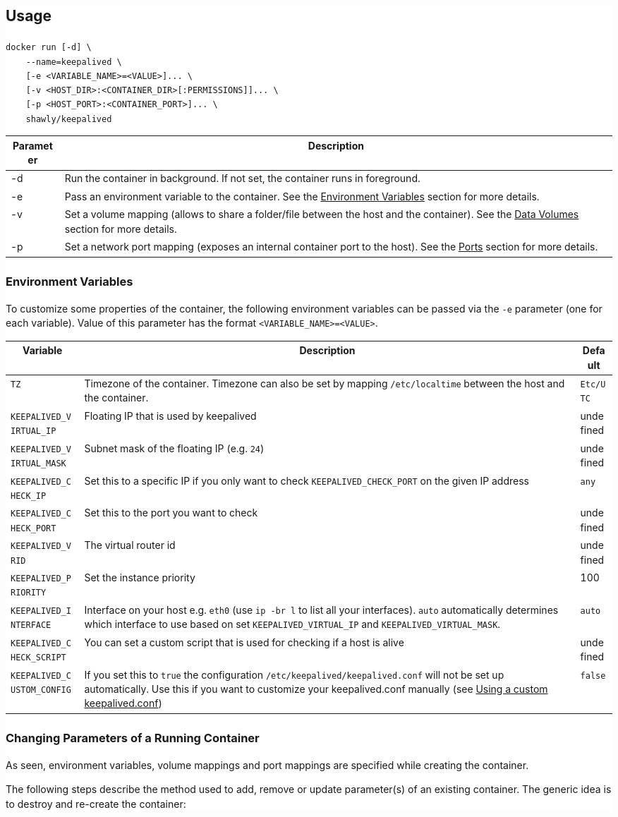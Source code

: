 ## Usage

```
docker run [-d] \
    --name=keepalived \
    [-e <VARIABLE_NAME>=<VALUE>]... \
    [-v <HOST_DIR>:<CONTAINER_DIR>[:PERMISSIONS]]... \
    [-p <HOST_PORT>:<CONTAINER_PORT>]... \
    shawly/keepalived
```

| Parameter | Description                                                                                                                                              |
| --------- | -------------------------------------------------------------------------------------------------------------------------------------------------------- |
| -d        | Run the container in background. If not set, the container runs in foreground.                                                                           |
| -e        | Pass an environment variable to the container. See the [Environment Variables](#environment-variables) section for more details.                         |
| -v        | Set a volume mapping (allows to share a folder/file between the host and the container). See the [Data Volumes](#data-volumes) section for more details. |
| -p        | Set a network port mapping (exposes an internal container port to the host). See the [Ports](#ports) section for more details.                           |

### Environment Variables

To customize some properties of the container, the following environment
variables can be passed via the `-e` parameter (one for each variable). Value
of this parameter has the format `<VARIABLE_NAME>=<VALUE>`.

| Variable                   | Description                                                                                                                                                                                                                                            | Default   |
| -------------------------- | ------------------------------------------------------------------------------------------------------------------------------------------------------------------------------------------------------------------------------------------------------ | --------- |
| `TZ`                       | Timezone of the container. Timezone can also be set by mapping `/etc/localtime` between the host and the container.                                                                                                                                    | `Etc/UTC` |
| `KEEPALIVED_VIRTUAL_IP`    | Floating IP that is used by keepalived                                                                                                                                                                                                                 | undefined |
| `KEEPALIVED_VIRTUAL_MASK`  | Subnet mask of the floating IP (e.g. `24`)                                                                                                                                                                                                             | undefined |
| `KEEPALIVED_CHECK_IP`      | Set this to a specific IP if you only want to check `KEEPALIVED_CHECK_PORT` on the given IP address                                                                                                                                                    | `any`     |
| `KEEPALIVED_CHECK_PORT`    | Set this to the port you want to check                                                                                                                                                                                                                 | undefined |
| `KEEPALIVED_VRID`          | The virtual router id                                                                                                                                                                                                                                  | undefined |
| `KEEPALIVED_PRIORITY`      | Set the instance priority | 100 |
| `KEEPALIVED_INTERFACE`     | Interface on your host e.g. `eth0` (use `ip -br l` to list all your interfaces). `auto` automatically determines which interface to use based on set `KEEPALIVED_VIRTUAL_IP` and `KEEPALIVED_VIRTUAL_MASK`.                                            | `auto`    |
| `KEEPALIVED_CHECK_SCRIPT`  | You can set a custom script that is used for checking if a host is alive                                                                                                                                                                               | undefined |
| `KEEPALIVED_CUSTOM_CONFIG` | If you set this to `true` the configuration `/etc/keepalived/keepalived.conf` will not be set up automatically. Use this if you want to customize your keepalived.conf manually (see [Using a custom keepalived.conf](#using-a-custom-keepalivedconf)) | `false`   |

### Changing Parameters of a Running Container

As seen, environment variables, volume mappings and port mappings are specified
while creating the container.

The following steps describe the method used to add, remove or update
parameter(s) of an existing container. The generic idea is to destroy and
re-create the container:

